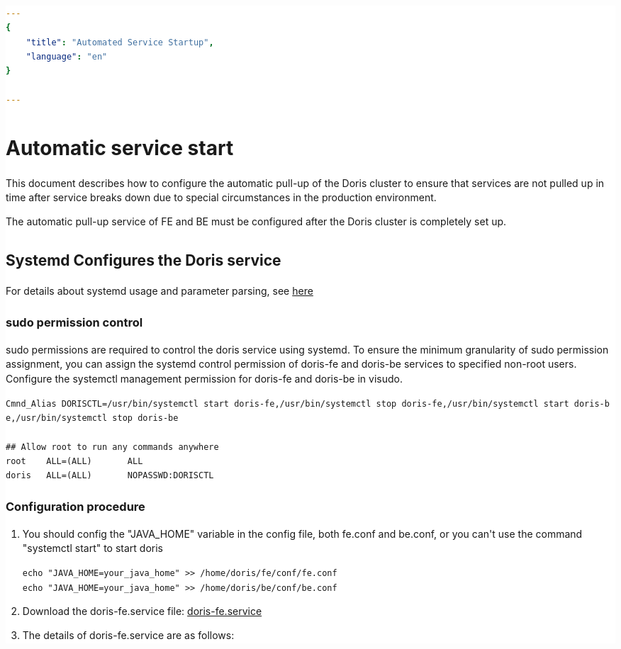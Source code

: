 ```yaml
---
{
    "title": "Automated Service Startup",
    "language": "en"
}

---
```




# Automatic service start

This document describes how to configure the automatic pull-up of the Doris cluster to ensure that services are not pulled up in time after service breaks down due to special circumstances in the production environment.

The automatic pull-up service of FE and BE must be configured after the Doris cluster is completely set up.

## Systemd Configures the Doris service

For details about systemd usage and parameter parsing, see [here](https://systemd.io/) 

### sudo permission control

sudo permissions are required to control the doris service using systemd. To ensure the minimum granularity of sudo permission assignment, you can assign the systemd control permission of doris-fe and doris-be services to specified non-root users. Configure the systemctl management permission for doris-fe and doris-be in visudo.

```
Cmnd_Alias DORISCTL=/usr/bin/systemctl start doris-fe,/usr/bin/systemctl stop doris-fe,/usr/bin/systemctl start doris-be,/usr/bin/systemctl stop doris-be

## Allow root to run any commands anywhere
root    ALL=(ALL)       ALL
doris   ALL=(ALL)       NOPASSWD:DORISCTL
```

### Configuration procedure

1. You should config the "JAVA_HOME" variable in the config file, both fe.conf and be.conf, or you can't use the command "systemctl start" to start doris
   ```
   echo "JAVA_HOME=your_java_home" >> /home/doris/fe/conf/fe.conf
   echo "JAVA_HOME=your_java_home" >> /home/doris/be/conf/be.conf
   ```
2. Download the doris-fe.service file: [doris-fe.service](https://github.com/apache/doris/blob/master/tools/systemd/doris-fe.service)

3. The details of doris-fe.service are as follows:
